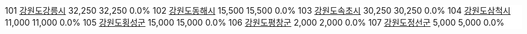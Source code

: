   <tr class="item">
    <td>101</td>
    <td><a href="/apt/강원도강릉시">강원도강릉시</a></td>
    <td>32,250</td>
    <td>32,250</td>
    <td>0.0%</td>
  </tr>

  <tr class="item">
    <td>102</td>
    <td><a href="/apt/강원도동해시">강원도동해시</a></td>
    <td>15,500</td>
    <td>15,500</td>
    <td>0.0%</td>
  </tr>

  <tr class="item">
    <td>103</td>
    <td><a href="/apt/강원도속초시">강원도속초시</a></td>
    <td>30,250</td>
    <td>30,250</td>
    <td>0.0%</td>
  </tr>

  <tr class="item">
    <td>104</td>
    <td><a href="/apt/강원도삼척시">강원도삼척시</a></td>
    <td>11,000</td>
    <td>11,000</td>
    <td>0.0%</td>
  </tr>

  <tr class="item">
    <td>105</td>
    <td><a href="/apt/강원도횡성군">강원도횡성군</a></td>
    <td>15,000</td>
    <td>15,000</td>
    <td>0.0%</td>
  </tr>

  <tr class="item">
    <td>106</td>
    <td><a href="/apt/강원도평창군">강원도평창군</a></td>
    <td>2,000</td>
    <td>2,000</td>
    <td>0.0%</td>
  </tr>

  <tr class="item">
    <td>107</td>
    <td><a href="/apt/강원도정선군">강원도정선군</a></td>
    <td>5,000</td>
    <td>5,000</td>
    <td>0.0%</td>
  </tr>
